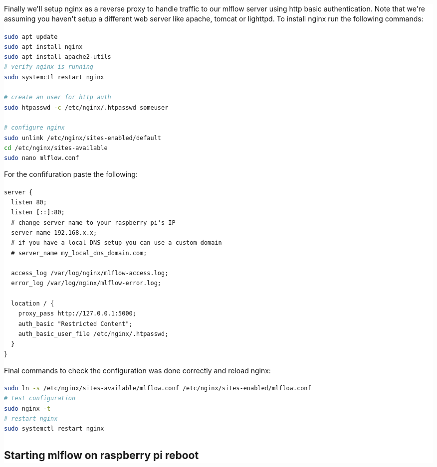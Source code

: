 Finally we'll setup nginx as a reverse proxy to handle traffic to our mlflow server using http basic authentication. Note that we're assuming you haven't setup a different web server like apache, tomcat or lighttpd. To install nginx run the following commands:

```bash
sudo apt update
sudo apt install nginx
sudo apt install apache2-utils
# verify nginx is running
sudo systemctl restart nginx

# create an user for http auth
sudo htpasswd -c /etc/nginx/.htpasswd someuser

# configure nginx
sudo unlink /etc/nginx/sites-enabled/default
cd /etc/nginx/sites-available
sudo nano mlflow.conf
```

For the confifuration paste the following:

```
server {
  listen 80;
  listen [::]:80;
  # change server_name to your raspberry pi's IP
  server_name 192.168.x.x;
  # if you have a local DNS setup you can use a custom domain
  # server_name my_local_dns_domain.com;

  access_log /var/log/nginx/mlflow-access.log;
  error_log /var/log/nginx/mlflow-error.log;

  location / {
    proxy_pass http://127.0.0.1:5000;
    auth_basic "Restricted Content";
    auth_basic_user_file /etc/nginx/.htpasswd;
  }
}
```

Final commands to check the configuration was done correctly and reload nginx:

```bash
sudo ln -s /etc/nginx/sites-available/mlflow.conf /etc/nginx/sites-enabled/mlflow.conf
# test configuration
sudo nginx -t
# restart nginx
sudo systemctl restart nginx
```

## Starting mlflow on raspberry pi reboot
